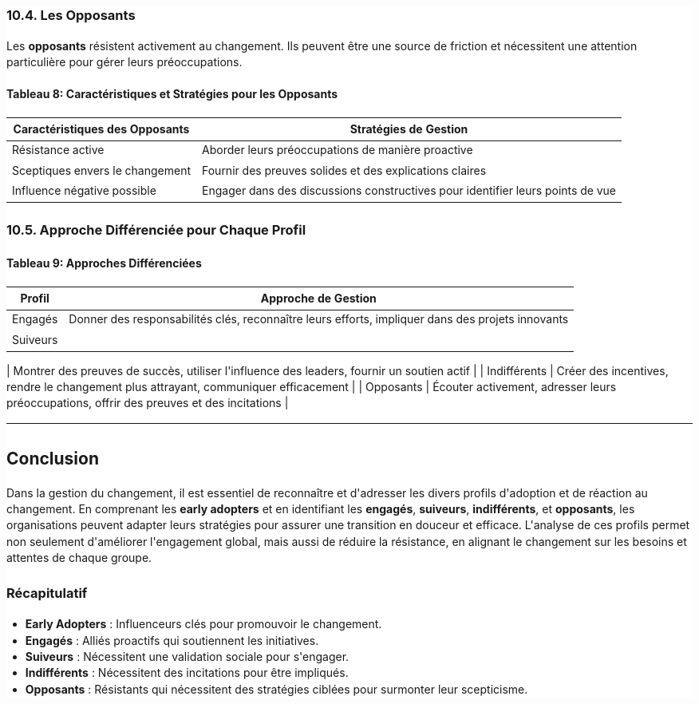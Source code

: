 ### 10.4. Les Opposants

Les **opposants** résistent activement au changement. Ils peuvent être une source de friction et nécessitent une attention particulière pour gérer leurs préoccupations.

#### Tableau 8: Caractéristiques et Stratégies pour les Opposants

| **Caractéristiques des Opposants**    | **Stratégies de Gestion**                                               |
|---------------------------------------|-------------------------------------------------------------------------|
| Résistance active                     | Aborder leurs préoccupations de manière proactive                        |
| Sceptiques envers le changement       | Fournir des preuves solides et des explications claires                   |
| Influence négative possible           | Engager dans des discussions constructives pour identifier leurs points de vue|

### 10.5. Approche Différenciée pour Chaque Profil

#### Tableau 9: Approches Différenciées

| **Profil**         | **Approche de Gestion**                                                                                       |
|--------------------|----------------------------------------------------------------------------------------------------------------|
| Engagés            | Donner des responsabilités clés, reconnaître leurs efforts, impliquer dans des projets innovants               |
| Suiveurs          

 | Montrer des preuves de succès, utiliser l'influence des leaders, fournir un soutien actif                       |
| Indifférents       | Créer des incentives, rendre le changement plus attrayant, communiquer efficacement                             |
| Opposants          | Écouter activement, adresser leurs préoccupations, offrir des preuves et des incitations                         |

---

## Conclusion

Dans la gestion du changement, il est essentiel de reconnaître et d'adresser les divers profils d'adoption et de réaction au changement. En comprenant les **early adopters** et en identifiant les **engagés**, **suiveurs**, **indifférents**, et **opposants**, les organisations peuvent adapter leurs stratégies pour assurer une transition en douceur et efficace. L'analyse de ces profils permet non seulement d'améliorer l'engagement global, mais aussi de réduire la résistance, en alignant le changement sur les besoins et attentes de chaque groupe.

### Récapitulatif

- **Early Adopters** : Influenceurs clés pour promouvoir le changement.
- **Engagés** : Alliés proactifs qui soutiennent les initiatives.
- **Suiveurs** : Nécessitent une validation sociale pour s'engager.
- **Indifférents** : Nécessitent des incitations pour être impliqués.
- **Opposants** : Résistants qui nécessitent des stratégies ciblées pour surmonter leur scepticisme.
